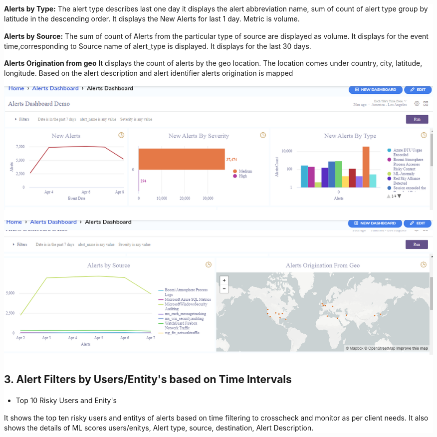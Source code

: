 
**Alerts by Type:**
The alert type describes last one day it displays the alert abbreviation name, sum of count of alert type   group by latitude in the descending order. It displays the New Alerts for last 1 day. Metric is volume.

**Alerts by Source:**
The sum of count of Alerts from the particular type of source are displayed as volume.
It displays for the event time,corresponding to Source name of alert_type is displayed. It displays for the last 30 days.

**Alerts Origination from geo**
It displays the count of alerts by the geo location. 
The location comes under country, city, latitude, longitude. 
Based on the alert description and alert identifier alerts origination is mapped

![alertsdashboard1](alertsdashboard1.PNG)

![alertsdashboard2.PNG](alertsdashboard2.PNG)

## 3. Alert Filters by Users/Entity's based on Time Intervals   <span id="alertuserenity"><span> 
	
	
*  Top 10 Risky Users and Enity's   <span id="toprisky"><span>  

It shows the top ten risky users and entitys of alerts based on time filtering to crosscheck and monitor as per client needs. It also shows the details of ML scores users/enitys, Alert type, source, destination, Alert Description.
